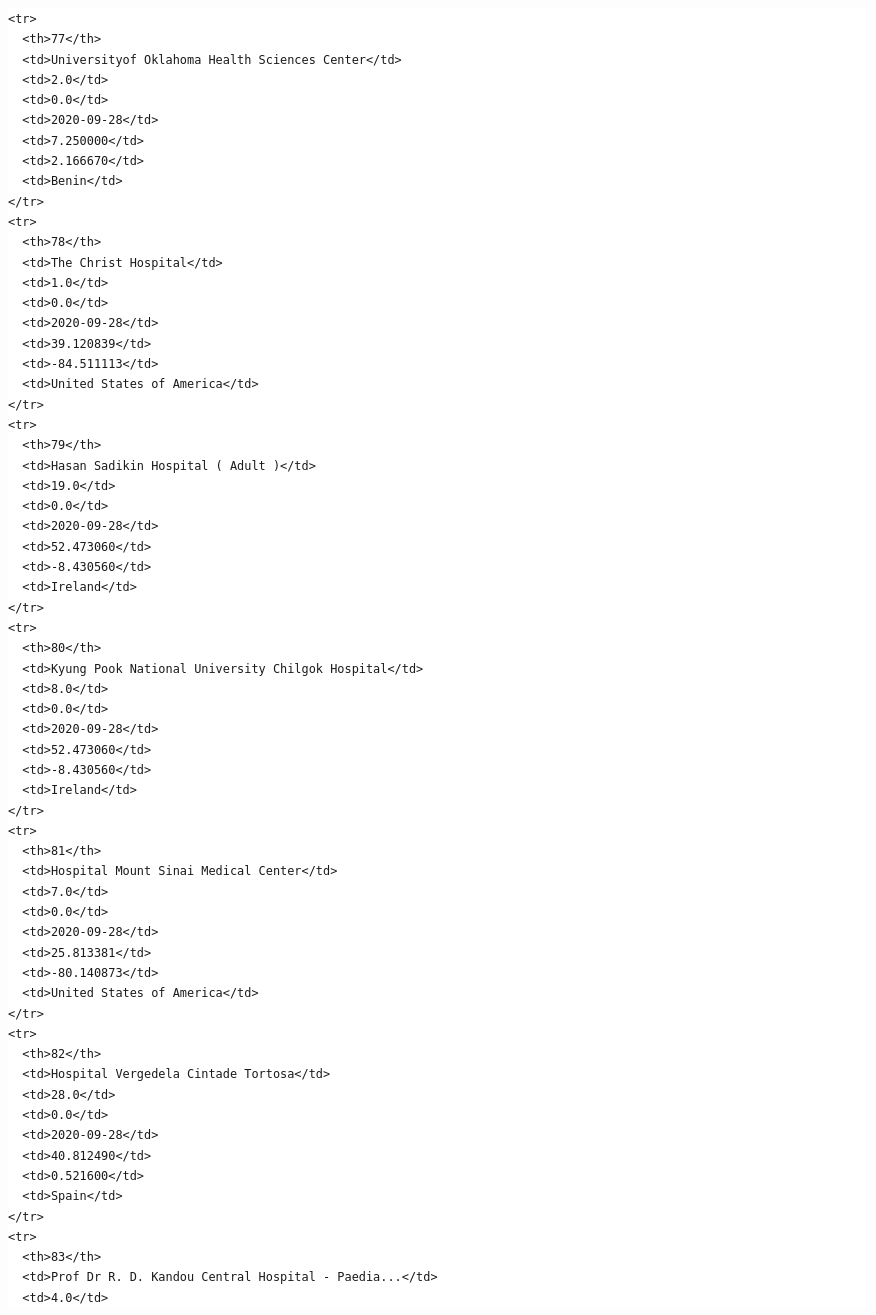     <tr>
      <th>77</th>
      <td>Universityof Oklahoma Health Sciences Center</td>
      <td>2.0</td>
      <td>0.0</td>
      <td>2020-09-28</td>
      <td>7.250000</td>
      <td>2.166670</td>
      <td>Benin</td>
    </tr>
    <tr>
      <th>78</th>
      <td>The Christ Hospital</td>
      <td>1.0</td>
      <td>0.0</td>
      <td>2020-09-28</td>
      <td>39.120839</td>
      <td>-84.511113</td>
      <td>United States of America</td>
    </tr>
    <tr>
      <th>79</th>
      <td>Hasan Sadikin Hospital ( Adult )</td>
      <td>19.0</td>
      <td>0.0</td>
      <td>2020-09-28</td>
      <td>52.473060</td>
      <td>-8.430560</td>
      <td>Ireland</td>
    </tr>
    <tr>
      <th>80</th>
      <td>Kyung Pook National University Chilgok Hospital</td>
      <td>8.0</td>
      <td>0.0</td>
      <td>2020-09-28</td>
      <td>52.473060</td>
      <td>-8.430560</td>
      <td>Ireland</td>
    </tr>
    <tr>
      <th>81</th>
      <td>Hospital Mount Sinai Medical Center</td>
      <td>7.0</td>
      <td>0.0</td>
      <td>2020-09-28</td>
      <td>25.813381</td>
      <td>-80.140873</td>
      <td>United States of America</td>
    </tr>
    <tr>
      <th>82</th>
      <td>Hospital Vergedela Cintade Tortosa</td>
      <td>28.0</td>
      <td>0.0</td>
      <td>2020-09-28</td>
      <td>40.812490</td>
      <td>0.521600</td>
      <td>Spain</td>
    </tr>
    <tr>
      <th>83</th>
      <td>Prof Dr R. D. Kandou Central Hospital - Paedia...</td>
      <td>4.0</td>